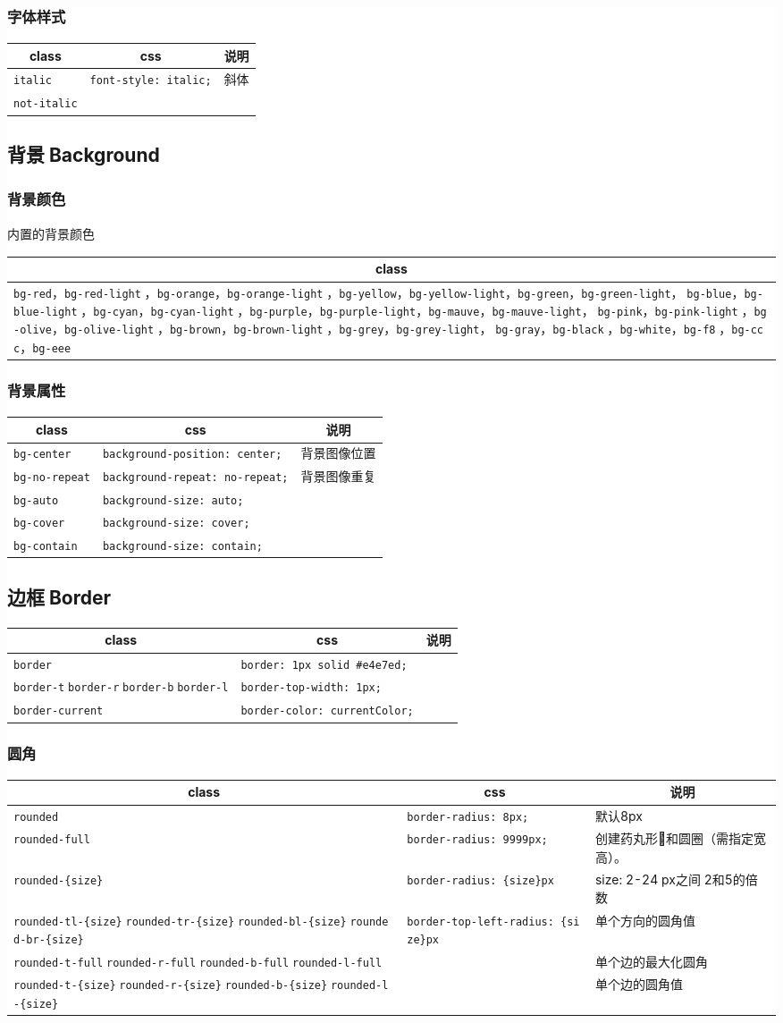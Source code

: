 

### 字体样式

| class        | css                   | 说明 |
| ------------ | --------------------- | ---- |
| `italic`     | `font-style: italic;` | 斜体 |
| `not-italic` |                       |      |



## 背景 Background

### 背景颜色

内置的背景颜色

| class                                                        |
| ------------------------------------------------------------ |
| `bg-red`，`bg-red-light` ，`bg-orange`，`bg-orange-light` ，`bg-yellow`，`bg-yellow-light`，`bg-green`，`bg-green-light`， `bg-blue`，`bg-blue-light` ，`bg-cyan`，`bg-cyan-light` ，`bg-purple`，`bg-purple-light`，`bg-mauve`，`bg-mauve-light`， `bg-pink`，`bg-pink-light` ，`bg-olive`，`bg-olive-light` ，`bg-brown`，`bg-brown-light` ，`bg-grey`，`bg-grey-light`， `bg-gray`，`bg-black` ，`bg-white`，`bg-f8` ，`bg-ccc`，`bg-eee` |

### 背景属性

| class          | css                             | 说明         |
| -------------- | ------------------------------- | ------------ |
| `bg-center`    | `background-position: center;`  | 背景图像位置 |
| `bg-no-repeat` | `background-repeat: no-repeat;` | 背景图像重复 |
| `bg-auto`      | `background-size: auto;`        |              |
| `bg-cover`     | `background-size: cover;`       |              |
| `bg-contain`   | `background-size: contain;`     |              |

## 边框 Border

| class                                       | css                           | 说明 |
| ------------------------------------------- | ----------------------------- | ---- |
| `border`                                    | `border: 1px solid #e4e7ed;`  |      |
| `border-t` `border-r` `border-b` `border-l` | `border-top-width: 1px;`      |      |
| `border-current`                            | `border-color: currentColor;` |      |

### 圆角

| class                                                        | css                                | 说明                              |
| ------------------------------------------------------------ | ---------------------------------- | --------------------------------- |
| `rounded`                                                    | `border-radius: 8px;`              | 默认8px                           |
| `rounded-full`                                               | `border-radius: 9999px;`           | 创建药丸形💊和圆圈（需指定宽高）。 |
| `rounded-{size}`                                             | `border-radius: {size}px`          | size: 2-24 px之间 2和5的倍数      |
| `rounded-tl-{size}` `rounded-tr-{size}` `rounded-bl-{size}` `rounded-br-{size}` | `border-top-left-radius: {size}px` | 单个方向的圆角值                  |
| `rounded-t-full` `rounded-r-full`  `rounded-b-full`  `rounded-l-full` |                                    | 单个边的最大化圆角                |
| `rounded-t-{size}` `rounded-r-{size}`  `rounded-b-{size}`  `rounded-l-{size}` |                                    | 单个边的圆角值                    |
